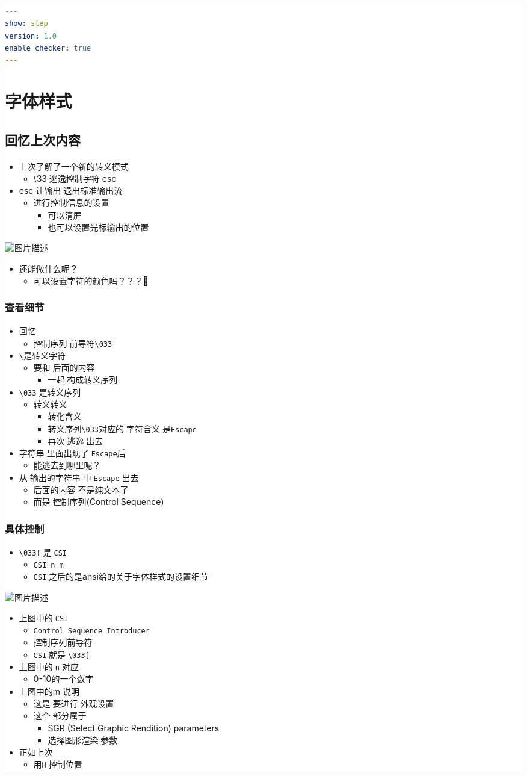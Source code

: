```yaml
---
show: step
version: 1.0
enable_checker: true
---
```


# 字体样式

## 回忆上次内容

- 上次了解了一个新的转义模式
	- \33 逃逸控制字符 esc
- esc 让输出 退出标准输出流
	- 进行控制信息的设置
		- 可以清屏
		- 也可以设置光标输出的位置

![图片描述](https://doc.shiyanlou.com/courses/uid1190679-20230129-1674991390952)

- 还能做什么呢？
	- 可以设置字符的颜色吗？？？🤔

### 查看细节

- 回忆
	- 控制序列 前导符`\033[`
- `\`是转义字符
	- 要和 后面的内容
		- 一起 构成转义序列
- `\033` 是转义序列
	- 转义转义
	    - 转化含义
	    - 转义序列`\033`对应的 字符含义 是`Escape`
    	- 再次 逃逸 出去
- 字符串 里面出现了 `Escape`后
	- 能逃去到哪里呢？
- 从 输出的字符串 中 `Escape` 出去
    - 后面的内容 不是纯文本了
    - 而是 控制序列(Control Sequence)

### 具体控制

- `\033[` 是 `CSI`
	- `CSI n m`
	- `CSI` 之后的是ansi给的关于字体样式的设置细节

![图片描述](https://doc.shiyanlou.com/courses/uid1190679-20210225-1614215584015)

- 上图中的 `CSI `
	- `Control Sequence Introducer`
	- 控制序列前导符
	- `CSI` 就是 `\033[`
- 上图中的 `n` 对应 
	- 0-10的一个数字
- 上图中的m 说明
	- 这是 要进行 外观设置
	- 这个 部分属于 
		- SGR (Select Graphic Rendition) parameters
		- 选择图形渲染 参数
- 正如上次
	- 用`H` 控制位置 